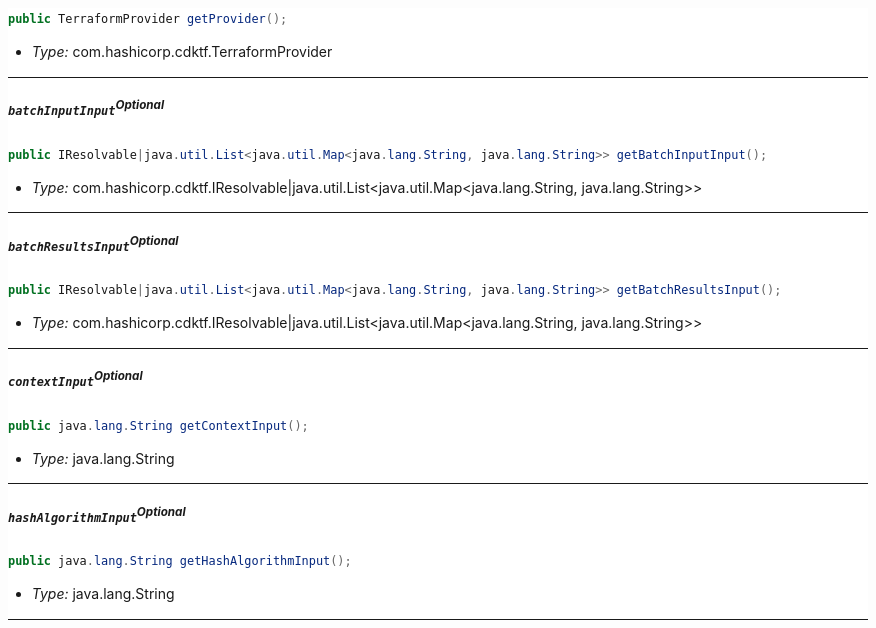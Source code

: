 ```java
public TerraformProvider getProvider();
```

- *Type:* com.hashicorp.cdktf.TerraformProvider

---

##### `batchInputInput`<sup>Optional</sup> <a name="batchInputInput" id="@cdktf/provider-vault.dataVaultTransitSign.DataVaultTransitSign.property.batchInputInput"></a>

```java
public IResolvable|java.util.List<java.util.Map<java.lang.String, java.lang.String>> getBatchInputInput();
```

- *Type:* com.hashicorp.cdktf.IResolvable|java.util.List<java.util.Map<java.lang.String, java.lang.String>>

---

##### `batchResultsInput`<sup>Optional</sup> <a name="batchResultsInput" id="@cdktf/provider-vault.dataVaultTransitSign.DataVaultTransitSign.property.batchResultsInput"></a>

```java
public IResolvable|java.util.List<java.util.Map<java.lang.String, java.lang.String>> getBatchResultsInput();
```

- *Type:* com.hashicorp.cdktf.IResolvable|java.util.List<java.util.Map<java.lang.String, java.lang.String>>

---

##### `contextInput`<sup>Optional</sup> <a name="contextInput" id="@cdktf/provider-vault.dataVaultTransitSign.DataVaultTransitSign.property.contextInput"></a>

```java
public java.lang.String getContextInput();
```

- *Type:* java.lang.String

---

##### `hashAlgorithmInput`<sup>Optional</sup> <a name="hashAlgorithmInput" id="@cdktf/provider-vault.dataVaultTransitSign.DataVaultTransitSign.property.hashAlgorithmInput"></a>

```java
public java.lang.String getHashAlgorithmInput();
```

- *Type:* java.lang.String

---
